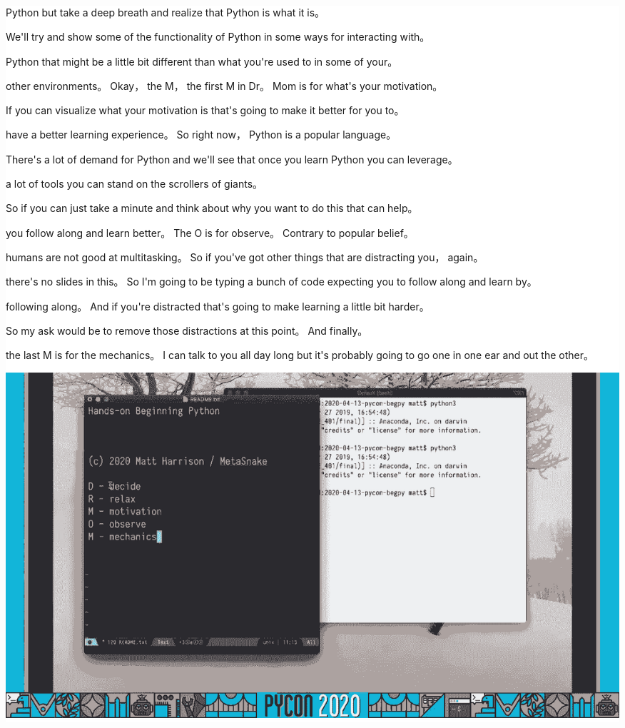  Python but take a deep breath and realize that Python is what it is。

 We'll try and show some of the functionality of Python in some ways for interacting with。

 Python that might be a little bit different than what you're used to in some of your。

 other environments。 Okay， the M， the first M in Dr。 Mom is for what's your motivation。

 If you can visualize what your motivation is that's going to make it better for you to。

 have a better learning experience。 So right now， Python is a popular language。

 There's a lot of demand for Python and we'll see that once you learn Python you can leverage。

 a lot of tools you can stand on the scrollers of giants。

 So if you can just take a minute and think about why you want to do this that can help。

 you follow along and learn better。 The O is for observe。 Contrary to popular belief。

 humans are not good at multitasking。 So if you've got other things that are distracting you， again。

 there's no slides in this。 So I'm going to be typing a bunch of code expecting you to follow along and learn by。

 following along。 And if you're distracted that's going to make learning a little bit harder。

 So my ask would be to remove those distractions at this point。 And finally。

 the last M is for the mechanics。 I can talk to you all day long but it's probably going to go one in one ear and out the other。



![](img/6b46b41e9915a07d27bee0f1ba1884fb_20.png)
